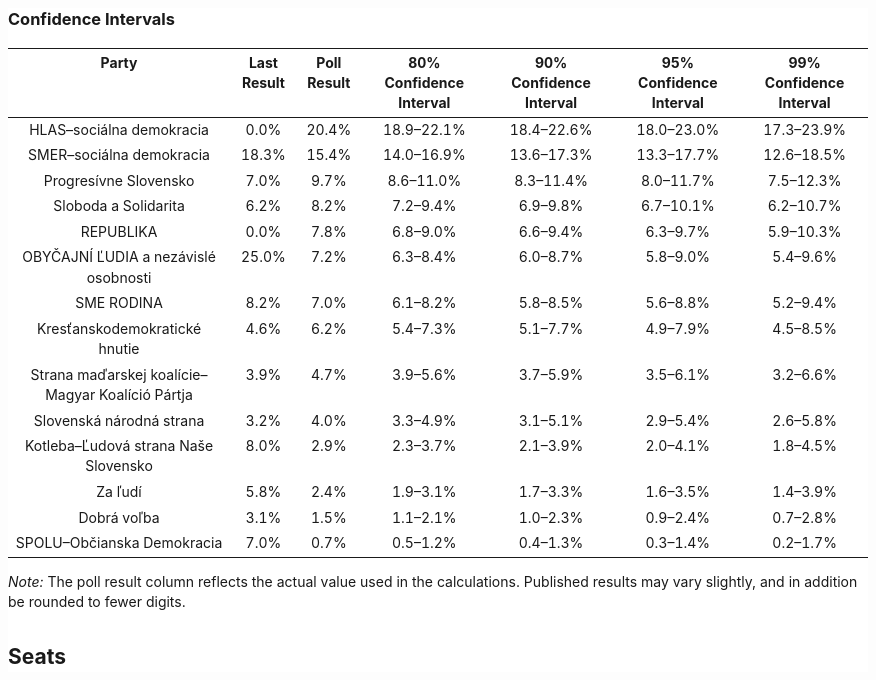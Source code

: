 ### Confidence Intervals

| Party | Last Result | Poll Result | 80% Confidence Interval | 90% Confidence Interval | 95% Confidence Interval | 99% Confidence Interval |
|:-----:|:-----------:|:-----------:|:-----------------------:|:-----------------------:|:-----------------------:|:-----------------------:|
| HLAS–sociálna demokracia | 0.0% | 20.4% | 18.9–22.1% |18.4–22.6% |18.0–23.0% |17.3–23.9% |
| SMER–sociálna demokracia | 18.3% | 15.4% | 14.0–16.9% |13.6–17.3% |13.3–17.7% |12.6–18.5% |
| Progresívne Slovensko | 7.0% | 9.7% | 8.6–11.0% |8.3–11.4% |8.0–11.7% |7.5–12.3% |
| Sloboda a Solidarita | 6.2% | 8.2% | 7.2–9.4% |6.9–9.8% |6.7–10.1% |6.2–10.7% |
| REPUBLIKA | 0.0% | 7.8% | 6.8–9.0% |6.6–9.4% |6.3–9.7% |5.9–10.3% |
| OBYČAJNÍ ĽUDIA a nezávislé osobnosti | 25.0% | 7.2% | 6.3–8.4% |6.0–8.7% |5.8–9.0% |5.4–9.6% |
| SME RODINA | 8.2% | 7.0% | 6.1–8.2% |5.8–8.5% |5.6–8.8% |5.2–9.4% |
| Kresťanskodemokratické hnutie | 4.6% | 6.2% | 5.4–7.3% |5.1–7.7% |4.9–7.9% |4.5–8.5% |
| Strana maďarskej koalície–Magyar Koalíció Pártja | 3.9% | 4.7% | 3.9–5.6% |3.7–5.9% |3.5–6.1% |3.2–6.6% |
| Slovenská národná strana | 3.2% | 4.0% | 3.3–4.9% |3.1–5.1% |2.9–5.4% |2.6–5.8% |
| Kotleba–Ľudová strana Naše Slovensko | 8.0% | 2.9% | 2.3–3.7% |2.1–3.9% |2.0–4.1% |1.8–4.5% |
| Za ľudí | 5.8% | 2.4% | 1.9–3.1% |1.7–3.3% |1.6–3.5% |1.4–3.9% |
| Dobrá voľba | 3.1% | 1.5% | 1.1–2.1% |1.0–2.3% |0.9–2.4% |0.7–2.8% |
| SPOLU–Občianska Demokracia | 7.0% | 0.7% | 0.5–1.2% |0.4–1.3% |0.3–1.4% |0.2–1.7% |

*Note:* The poll result column reflects the actual value used in the calculations. Published results may vary slightly, and in addition be rounded to fewer digits.

## Seats
